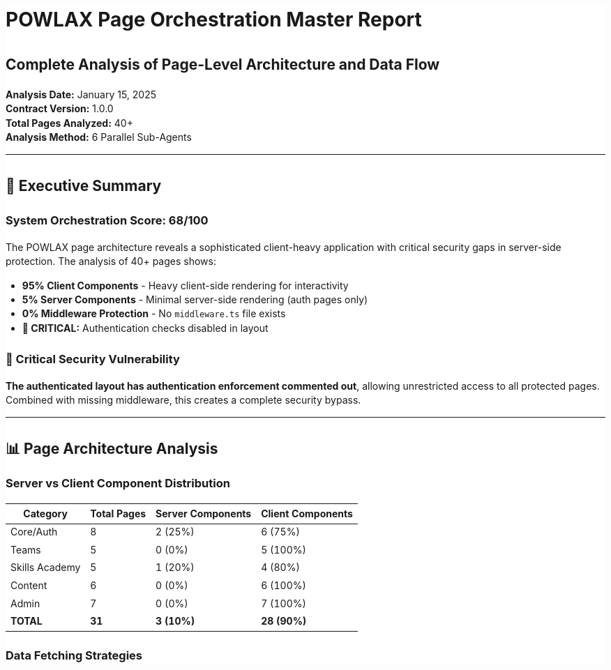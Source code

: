 # POWLAX Page Orchestration Master Report
## Complete Analysis of Page-Level Architecture and Data Flow

**Analysis Date:** January 15, 2025  
**Contract Version:** 1.0.0  
**Total Pages Analyzed:** 40+  
**Analysis Method:** 6 Parallel Sub-Agents

---

## 🎯 Executive Summary

### System Orchestration Score: **68/100**

The POWLAX page architecture reveals a sophisticated client-heavy application with critical security gaps in server-side protection. The analysis of 40+ pages shows:

- **95% Client Components** - Heavy client-side rendering for interactivity
- **5% Server Components** - Minimal server-side rendering (auth pages only)
- **0% Middleware Protection** - No `middleware.ts` file exists
- **🚨 CRITICAL:** Authentication checks disabled in layout

### 🔴 Critical Security Vulnerability

**The authenticated layout has authentication enforcement commented out**, allowing unrestricted access to all protected pages. Combined with missing middleware, this creates a complete security bypass.

---

## 📊 Page Architecture Analysis

### **Server vs Client Component Distribution**

| Category | Total Pages | Server Components | Client Components |
|----------|------------|-------------------|-------------------|
| Core/Auth | 8 | 2 (25%) | 6 (75%) |
| Teams | 5 | 0 (0%) | 5 (100%) |
| Skills Academy | 5 | 1 (20%) | 4 (80%) |
| Content | 6 | 0 (0%) | 6 (100%) |
| Admin | 7 | 0 (0%) | 7 (100%) |
| **TOTAL** | **31** | **3 (10%)** | **28 (90%)** |

### **Data Fetching Strategies**
